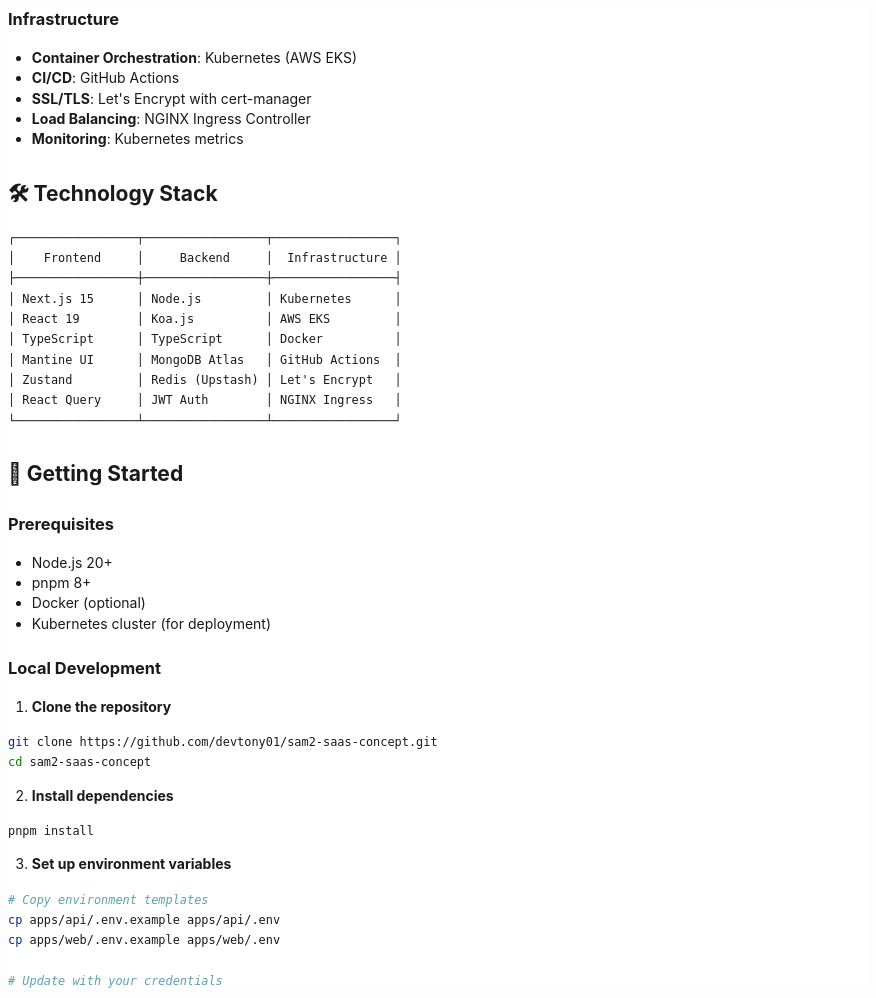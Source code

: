 ### Infrastructure
- **Container Orchestration**: Kubernetes (AWS EKS)
- **CI/CD**: GitHub Actions
- **SSL/TLS**: Let's Encrypt with cert-manager
- **Load Balancing**: NGINX Ingress Controller
- **Monitoring**: Kubernetes metrics

## 🛠️ Technology Stack

```
┌─────────────────┬─────────────────┬─────────────────┐
│    Frontend     │     Backend     │  Infrastructure │
├─────────────────┼─────────────────┼─────────────────┤
│ Next.js 15      │ Node.js         │ Kubernetes      │
│ React 19        │ Koa.js          │ AWS EKS         │
│ TypeScript      │ TypeScript      │ Docker          │
│ Mantine UI      │ MongoDB Atlas   │ GitHub Actions  │
│ Zustand         │ Redis (Upstash) │ Let's Encrypt   │
│ React Query     │ JWT Auth        │ NGINX Ingress   │
└─────────────────┴─────────────────┴─────────────────┘
```

## 🚀 Getting Started

### Prerequisites
- Node.js 20+
- pnpm 8+
- Docker (optional)
- Kubernetes cluster (for deployment)

### Local Development

1. **Clone the repository**
```bash
git clone https://github.com/devtony01/sam2-saas-concept.git
cd sam2-saas-concept
```

2. **Install dependencies**
```bash
pnpm install
```

3. **Set up environment variables**
```bash
# Copy environment templates
cp apps/api/.env.example apps/api/.env
cp apps/web/.env.example apps/web/.env

# Update with your credentials
```
